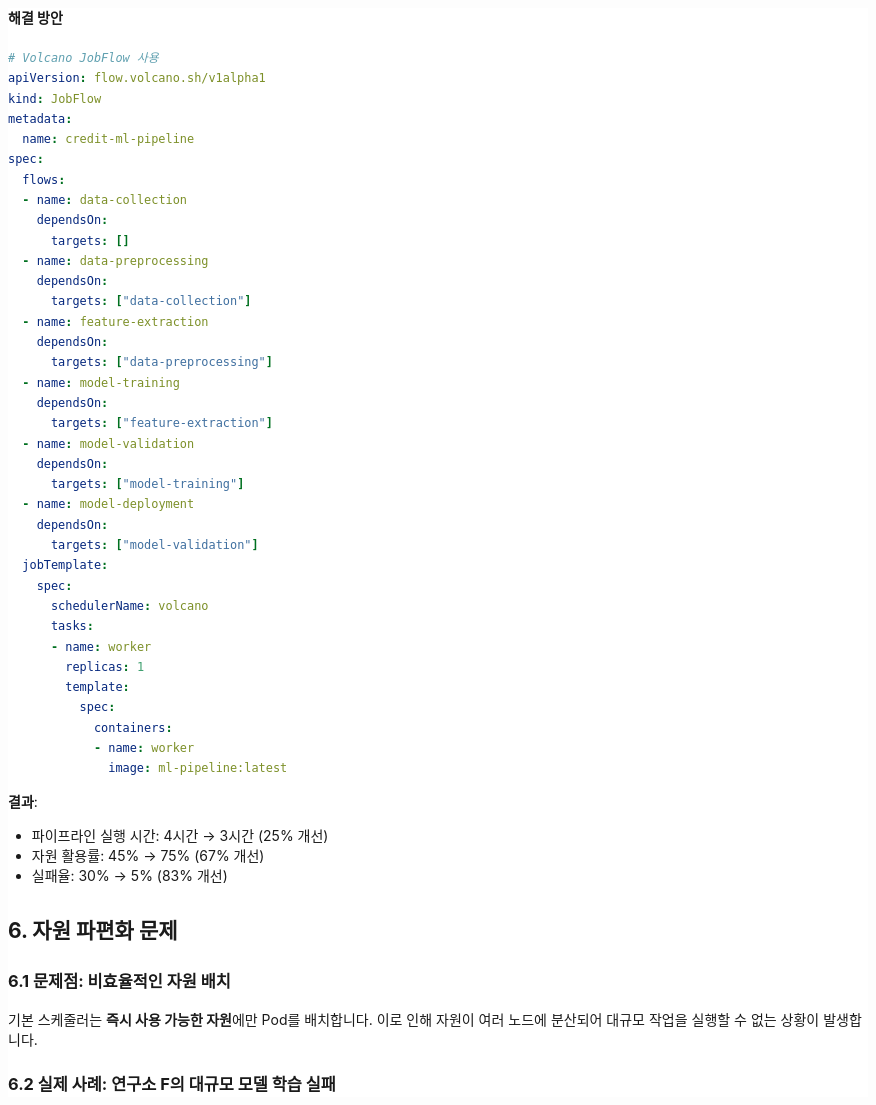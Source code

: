 #### 해결 방안
```yaml
# Volcano JobFlow 사용
apiVersion: flow.volcano.sh/v1alpha1
kind: JobFlow
metadata:
  name: credit-ml-pipeline
spec:
  flows:
  - name: data-collection
    dependsOn:
      targets: []
  - name: data-preprocessing
    dependsOn:
      targets: ["data-collection"]
  - name: feature-extraction
    dependsOn:
      targets: ["data-preprocessing"]
  - name: model-training
    dependsOn:
      targets: ["feature-extraction"]
  - name: model-validation
    dependsOn:
      targets: ["model-training"]
  - name: model-deployment
    dependsOn:
      targets: ["model-validation"]
  jobTemplate:
    spec:
      schedulerName: volcano
      tasks:
      - name: worker
        replicas: 1
        template:
          spec:
            containers:
            - name: worker
              image: ml-pipeline:latest
```

**결과**: 
- 파이프라인 실행 시간: 4시간 → 3시간 (25% 개선)
- 자원 활용률: 45% → 75% (67% 개선)
- 실패율: 30% → 5% (83% 개선)

## 6. 자원 파편화 문제

### 6.1 문제점: 비효율적인 자원 배치

기본 스케줄러는 **즉시 사용 가능한 자원**에만 Pod를 배치합니다. 이로 인해 자원이 여러 노드에 분산되어 대규모 작업을 실행할 수 없는 상황이 발생합니다.

### 6.2 실제 사례: 연구소 F의 대규모 모델 학습 실패
